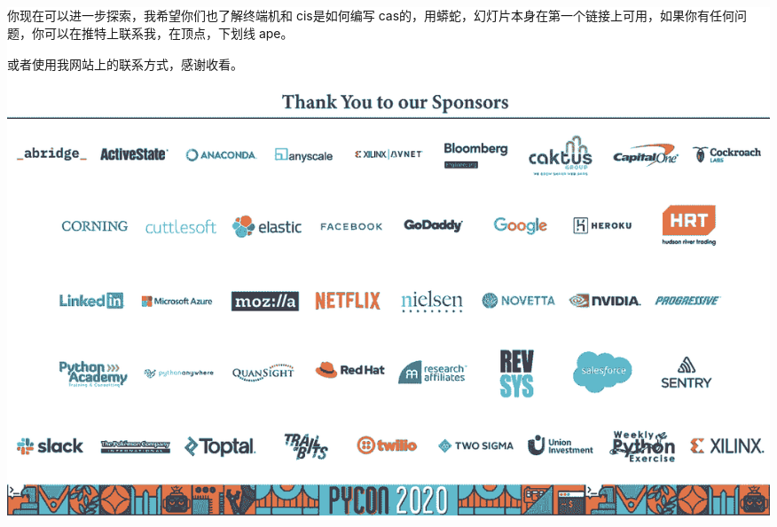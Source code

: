 你现在可以进一步探索，我希望你们也了解终端机和 cis是如何编写 cas的，用蟒蛇，幻灯片本身在第一个链接上可用，如果你有任何问题，你可以在推特上联系我，在顶点，下划线 ape。

或者使用我网站上的联系方式，感谢收看。

![](img/c54951fe84a9560c859d349c31f0c254_18.png)